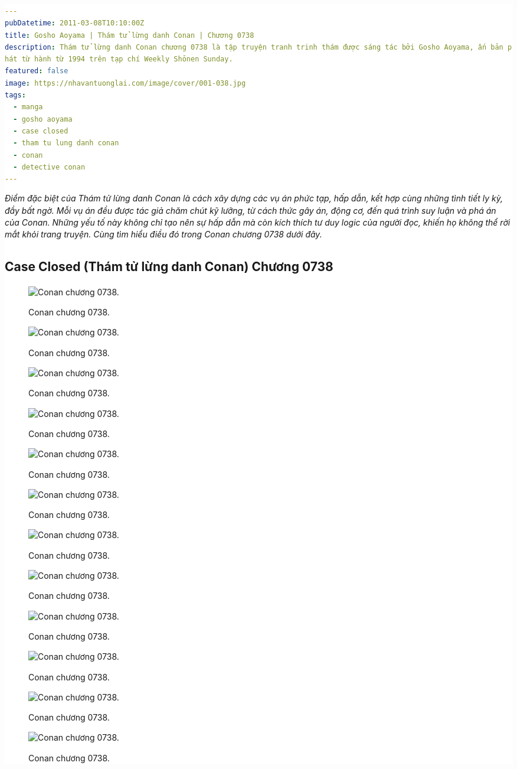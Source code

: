 ```yaml
---
pubDatetime: 2011-03-08T10:10:00Z
title: Gosho Aoyama | Thám tử lừng danh Conan | Chương 0738
description: Thám tử lừng danh Conan chương 0738 là tập truyện tranh trinh thám được sáng tác bởi Gosho Aoyama, ấn bản phát từ hành từ 1994 trên tạp chí Weekly Shōnen Sunday.
featured: false
image: https://nhavantuonglai.com/image/cover/001-038.jpg
tags:
  - manga
  - gosho aoyama
  - case closed
  - tham tu lung danh conan
  - conan
  - detective conan
---
```


_Điểm đặc biệt của Thám tử lừng danh Conan là cách xây dựng các vụ án phức tạp, hấp dẫn, kết hợp cùng những tình tiết ly kỳ, đầy bất ngờ. Mỗi vụ án đều được tác giả chăm chút kỹ lưỡng, từ cách thức gây án, động cơ, đến quá trình suy luận và phá án của Conan. Những yếu tố này không chỉ tạo nên sự hấp dẫn mà còn kích thích tư duy logic của người đọc, khiến họ không thể rời mắt khỏi trang truyện. Cùng tìm hiểu điều đó trong Conan chương 0738 dưới đây._

## Case Closed (Thám tử lừng danh Conan) Chương 0738

<figure><img src="https://nhavantuonglai.blog/manga/gosho-aoyama/case-closed/0738-01.jpg" alt="Conan chương 0738." title="Conan chương 0738." height=100% width=100%><figcaption></p>Conan chương 0738.</p></figcaption></figure>

<figure><img src="https://nhavantuonglai.blog/manga/gosho-aoyama/case-closed/0738-02.jpg" alt="Conan chương 0738." title="Conan chương 0738." height=100% width=100%><figcaption></p>Conan chương 0738.</p></figcaption></figure>

<figure><img src="https://nhavantuonglai.blog/manga/gosho-aoyama/case-closed/0738-03.jpg" alt="Conan chương 0738." title="Conan chương 0738." height=100% width=100%><figcaption></p>Conan chương 0738.</p></figcaption></figure>

<figure><img src="https://nhavantuonglai.blog/manga/gosho-aoyama/case-closed/0738-04.jpg" alt="Conan chương 0738." title="Conan chương 0738." height=100% width=100%><figcaption></p>Conan chương 0738.</p></figcaption></figure>

<figure><img src="https://nhavantuonglai.blog/manga/gosho-aoyama/case-closed/0738-05.jpg" alt="Conan chương 0738." title="Conan chương 0738." height=100% width=100%><figcaption></p>Conan chương 0738.</p></figcaption></figure>

<figure><img src="https://nhavantuonglai.blog/manga/gosho-aoyama/case-closed/0738-06.jpg" alt="Conan chương 0738." title="Conan chương 0738." height=100% width=100%><figcaption></p>Conan chương 0738.</p></figcaption></figure>

<figure><img src="https://nhavantuonglai.blog/manga/gosho-aoyama/case-closed/0738-07.jpg" alt="Conan chương 0738." title="Conan chương 0738." height=100% width=100%><figcaption></p>Conan chương 0738.</p></figcaption></figure>

<figure><img src="https://nhavantuonglai.blog/manga/gosho-aoyama/case-closed/0738-08.jpg" alt="Conan chương 0738." title="Conan chương 0738." height=100% width=100%><figcaption></p>Conan chương 0738.</p></figcaption></figure>

<figure><img src="https://nhavantuonglai.blog/manga/gosho-aoyama/case-closed/0738-09.jpg" alt="Conan chương 0738." title="Conan chương 0738." height=100% width=100%><figcaption></p>Conan chương 0738.</p></figcaption></figure>

<figure><img src="https://nhavantuonglai.blog/manga/gosho-aoyama/case-closed/0738-10.jpg" alt="Conan chương 0738." title="Conan chương 0738." height=100% width=100%><figcaption></p>Conan chương 0738.</p></figcaption></figure>

<figure><img src="https://nhavantuonglai.blog/manga/gosho-aoyama/case-closed/0738-11.jpg" alt="Conan chương 0738." title="Conan chương 0738." height=100% width=100%><figcaption></p>Conan chương 0738.</p></figcaption></figure>

<figure><img src="https://nhavantuonglai.blog/manga/gosho-aoyama/case-closed/0738-12.jpg" alt="Conan chương 0738." title="Conan chương 0738." height=100% width=100%><figcaption></p>Conan chương 0738.</p></figcaption></figure>
